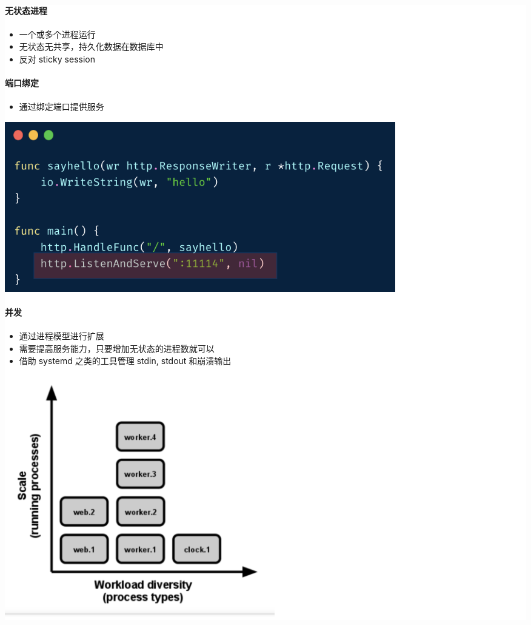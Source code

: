 #### 无状态进程

* 一个或多个进程运行
* 无状态无共享，持久化数据在数据库中
* 反对 sticky session

#### 端口绑定

* 通过绑定端口提供服务

![bindPort](file/bindPort.png)

#### 并发

* 通过进程模型进行扩展
* 需要提高服务能力，只要增加无状态的进程数就可以
* 借助 systemd 之类的工具管理 stdin, stdout 和崩溃输出

![Concurrent](file/Concurrent.png)
